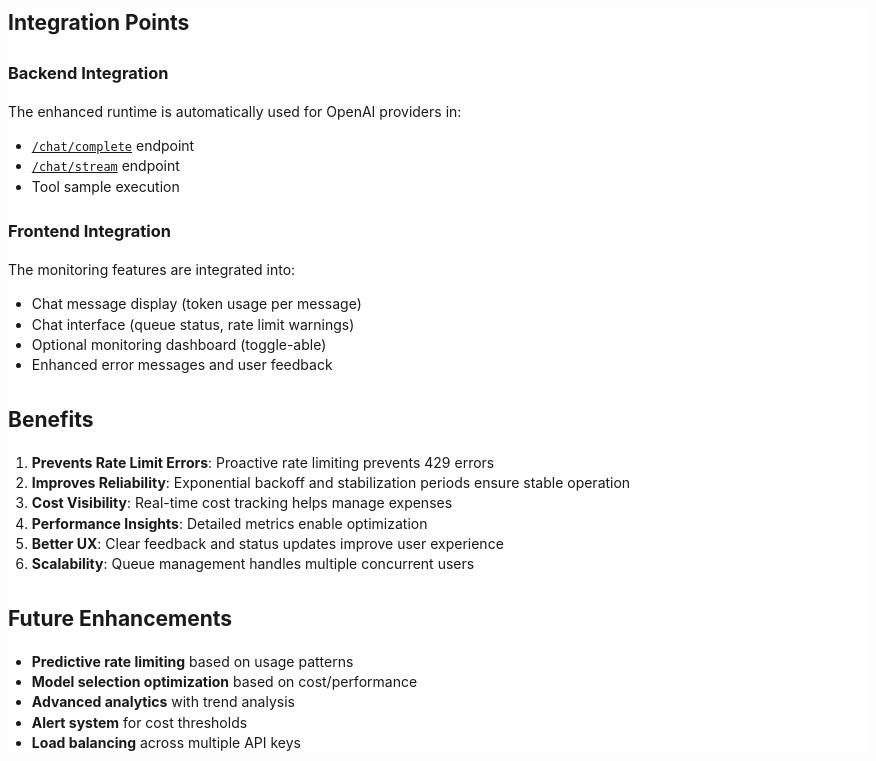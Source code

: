 ## Integration Points

### Backend Integration

The enhanced runtime is automatically used for OpenAI providers in:
- [`/chat/complete`](../src/enreach_tools/api/app.py) endpoint
- [`/chat/stream`](../src/enreach_tools/api/app.py) endpoint
- Tool sample execution

### Frontend Integration

The monitoring features are integrated into:
- Chat message display (token usage per message)
- Chat interface (queue status, rate limit warnings)
- Optional monitoring dashboard (toggle-able)
- Enhanced error messages and user feedback

## Benefits

1. **Prevents Rate Limit Errors**: Proactive rate limiting prevents 429 errors
2. **Improves Reliability**: Exponential backoff and stabilization periods ensure stable operation
3. **Cost Visibility**: Real-time cost tracking helps manage expenses
4. **Performance Insights**: Detailed metrics enable optimization
5. **Better UX**: Clear feedback and status updates improve user experience
6. **Scalability**: Queue management handles multiple concurrent users

## Future Enhancements

- **Predictive rate limiting** based on usage patterns
- **Model selection optimization** based on cost/performance
- **Advanced analytics** with trend analysis
- **Alert system** for cost thresholds
- **Load balancing** across multiple API keys